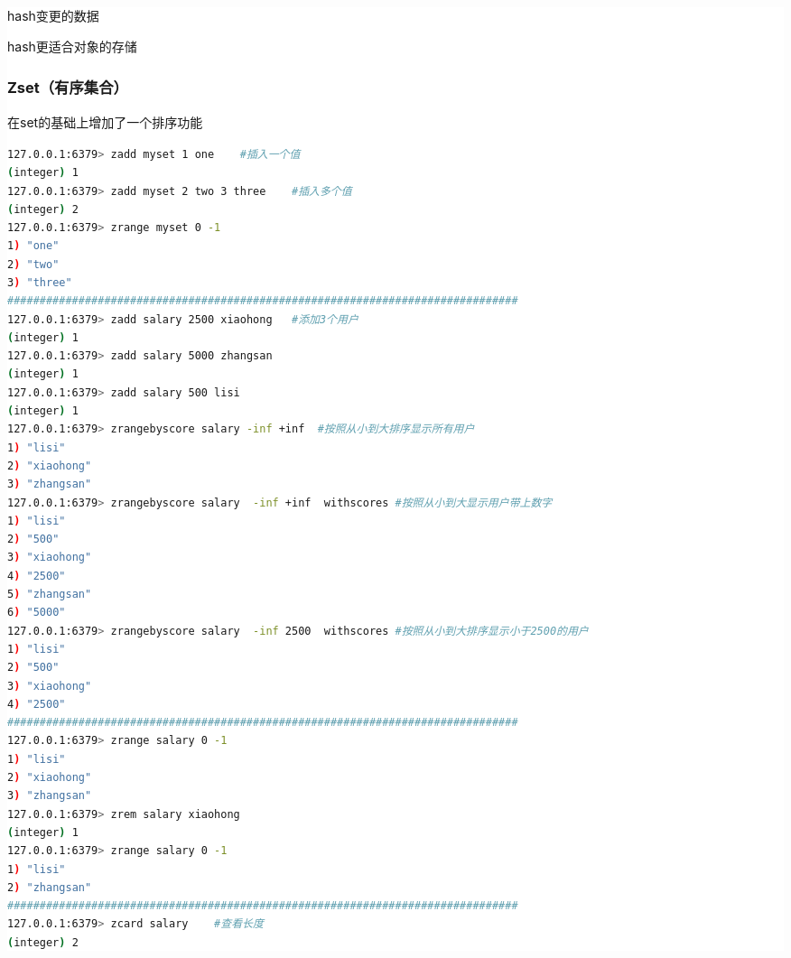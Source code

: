 hash变更的数据

hash更适合对象的存储

### Zset（有序集合）

在set的基础上增加了一个排序功能

```bash
127.0.0.1:6379> zadd myset 1 one	#插入一个值
(integer) 1
127.0.0.1:6379> zadd myset 2 two 3 three	#插入多个值
(integer) 2
127.0.0.1:6379> zrange myset 0 -1
1) "one"
2) "two"
3) "three"
###############################################################################
127.0.0.1:6379> zadd salary 2500 xiaohong	#添加3个用户
(integer) 1
127.0.0.1:6379> zadd salary 5000 zhangsan
(integer) 1
127.0.0.1:6379> zadd salary 500 lisi
(integer) 1
127.0.0.1:6379> zrangebyscore salary -inf +inf	#按照从小到大排序显示所有用户
1) "lisi"
2) "xiaohong"
3) "zhangsan"
127.0.0.1:6379> zrangebyscore salary  -inf +inf  withscores	#按照从小到大显示用户带上数字
1) "lisi"
2) "500"
3) "xiaohong"
4) "2500"
5) "zhangsan"
6) "5000"
127.0.0.1:6379> zrangebyscore salary  -inf 2500  withscores	#按照从小到大排序显示小于2500的用户
1) "lisi"
2) "500"
3) "xiaohong"
4) "2500"
###############################################################################
127.0.0.1:6379> zrange salary 0 -1
1) "lisi"
2) "xiaohong"
3) "zhangsan"
127.0.0.1:6379> zrem salary xiaohong
(integer) 1
127.0.0.1:6379> zrange salary 0 -1
1) "lisi"
2) "zhangsan"
###############################################################################
127.0.0.1:6379> zcard salary	#查看长度
(integer) 2
```
